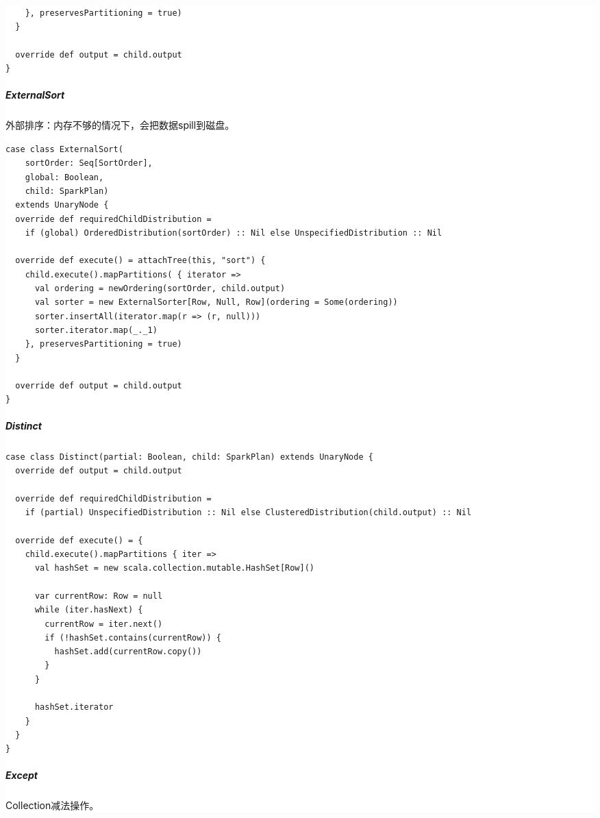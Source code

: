 ```
    }, preservesPartitioning = true)
  }

  override def output = child.output
}
```

##### ExternalSort
外部排序：内存不够的情况下，会把数据spill到磁盘。

```
case class ExternalSort(
    sortOrder: Seq[SortOrder],
    global: Boolean,
    child: SparkPlan)
  extends UnaryNode {
  override def requiredChildDistribution =
    if (global) OrderedDistribution(sortOrder) :: Nil else UnspecifiedDistribution :: Nil

  override def execute() = attachTree(this, "sort") {
    child.execute().mapPartitions( { iterator =>
      val ordering = newOrdering(sortOrder, child.output)
      val sorter = new ExternalSorter[Row, Null, Row](ordering = Some(ordering))
      sorter.insertAll(iterator.map(r => (r, null)))
      sorter.iterator.map(_._1)
    }, preservesPartitioning = true)
  }

  override def output = child.output
}
```

##### Distinct

```
case class Distinct(partial: Boolean, child: SparkPlan) extends UnaryNode {
  override def output = child.output

  override def requiredChildDistribution =
    if (partial) UnspecifiedDistribution :: Nil else ClusteredDistribution(child.output) :: Nil

  override def execute() = {
    child.execute().mapPartitions { iter =>
      val hashSet = new scala.collection.mutable.HashSet[Row]()

      var currentRow: Row = null
      while (iter.hasNext) {
        currentRow = iter.next()
        if (!hashSet.contains(currentRow)) {
          hashSet.add(currentRow.copy())
        }
      }

      hashSet.iterator
    }
  }
}
```
##### Except
Collection减法操作。
